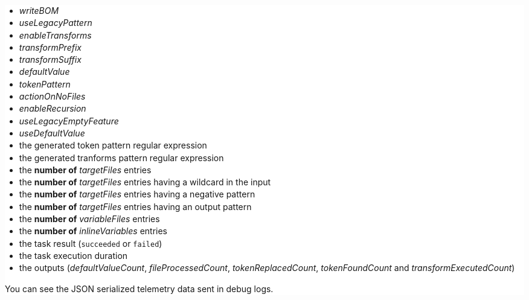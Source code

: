   - _writeBOM_
  - _useLegacyPattern_
  - _enableTransforms_
  - _transformPrefix_
  - _transformSuffix_
  - _defaultValue_
  - _tokenPattern_
  - _actionOnNoFiles_
  - _enableRecursion_
  - _useLegacyEmptyFeature_
  - _useDefaultValue_
- the generated token pattern regular expression
- the generated tranforms pattern regular expression
- the **number of** _targetFiles_ entries
- the **number of** _targetFiles_ entries having a wildcard in the input
- the **number of** _targetFiles_ entries having a negative pattern
- the **number of** _targetFiles_ entries having an output pattern
- the **number of** _variableFiles_ entries
- the **number of** _inlineVariables_ entries
- the task result (`succeeded` or `failed`)
- the task execution duration
- the outputs (_defaultValueCount_, _fileProcessedCount_, _tokenReplacedCount_, _tokenFoundCount_ and _transformExecutedCount_)

You can see the JSON serialized telemetry data sent in debug logs.